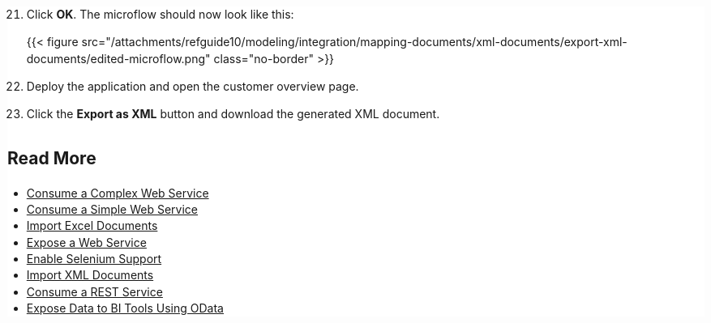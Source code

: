 21. Click **OK**. The microflow should now look like this:

    {{< figure src="/attachments/refguide10/modeling/integration/mapping-documents/xml-documents/export-xml-documents/edited-microflow.png" class="no-border" >}}

22. Deploy the application and open the customer overview page.
23. Click the **Export as XML** button and download the generated XML document.

## Read More

* [Consume a Complex Web Service](/howto10/integration/consume-a-complex-web-service/)
* [Consume a Simple Web Service](/howto10/integration/consume-a-simple-web-service/)
* [Import Excel Documents](/howto10/integration/importing-excel-documents/)
* [Expose a Web Service](/howto10/integration/expose-a-web-service/)
* [Enable Selenium Support](/howto10/integration/selenium-support/)
* [Import XML Documents](/howto10/integration/importing-xml-documents/)
* [Consume a REST Service](/howto10/integration/consume-a-rest-service/)
* [Expose Data to BI Tools Using OData](/howto10/integration/exposing-data-to-bi-tools-using-odata/)
